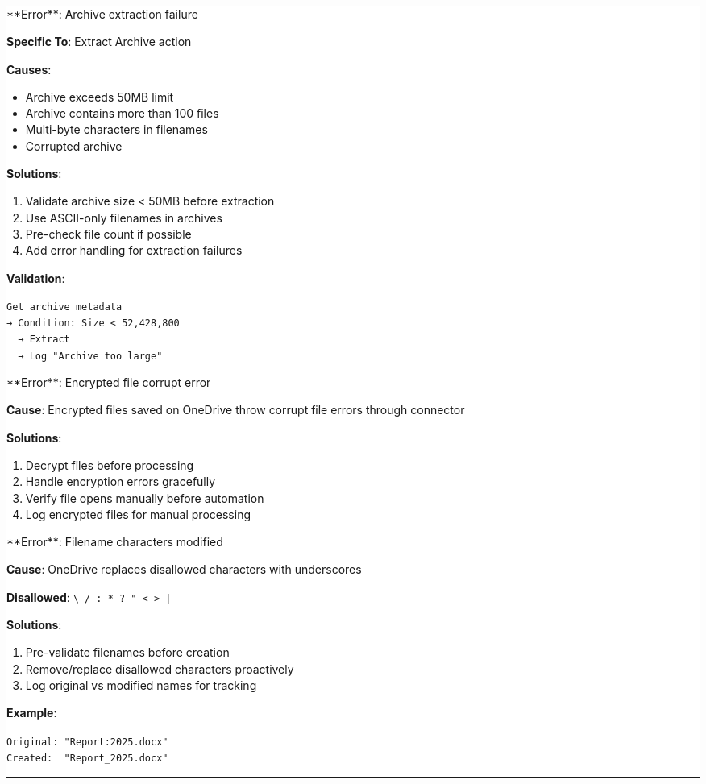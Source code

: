<error id="err-onedrive-action-007" severity="high">
**Error**: Archive extraction failure

**Specific To**: Extract Archive action

**Causes**:
- Archive exceeds 50MB limit
- Archive contains more than 100 files
- Multi-byte characters in filenames
- Corrupted archive

**Solutions**:
1. Validate archive size < 50MB before extraction
2. Use ASCII-only filenames in archives
3. Pre-check file count if possible
4. Add error handling for extraction failures

**Validation**:
```
Get archive metadata
→ Condition: Size < 52,428,800
  → Extract
  → Log "Archive too large"
```
</error>

<error id="err-onedrive-action-008" severity="medium">
**Error**: Encrypted file corrupt error

**Cause**: Encrypted files saved on OneDrive throw corrupt file errors through connector

**Solutions**:
1. Decrypt files before processing
2. Handle encryption errors gracefully
3. Verify file opens manually before automation
4. Log encrypted files for manual processing
</error>

<error id="err-onedrive-action-009" severity="medium">
**Error**: Filename characters modified

**Cause**: OneDrive replaces disallowed characters with underscores

**Disallowed**: `\ / : * ? " < > |`

**Solutions**:
1. Pre-validate filenames before creation
2. Remove/replace disallowed characters proactively
3. Log original vs modified names for tracking

**Example**:
```
Original: "Report:2025.docx"
Created:  "Report_2025.docx"
```
</error>

---
